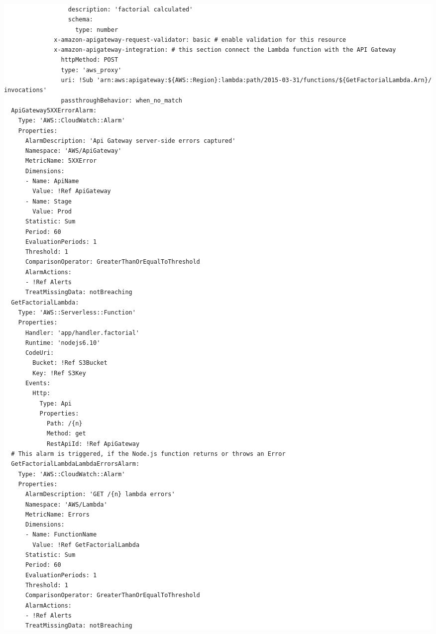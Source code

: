 ```
                  description: 'factorial calculated'
                  schema:
                    type: number
              x-amazon-apigateway-request-validator: basic # enable validation for this resource
              x-amazon-apigateway-integration: # this section connect the Lambda function with the API Gateway
                httpMethod: POST
                type: 'aws_proxy'
                uri: !Sub 'arn:aws:apigateway:${AWS::Region}:lambda:path/2015-03-31/functions/${GetFactorialLambda.Arn}/invocations'
                passthroughBehavior: when_no_match
  ApiGateway5XXErrorAlarm:
    Type: 'AWS::CloudWatch::Alarm'
    Properties:
      AlarmDescription: 'Api Gateway server-side errors captured'
      Namespace: 'AWS/ApiGateway'
      MetricName: 5XXError
      Dimensions:
      - Name: ApiName
        Value: !Ref ApiGateway
      - Name: Stage
        Value: Prod
      Statistic: Sum
      Period: 60
      EvaluationPeriods: 1
      Threshold: 1
      ComparisonOperator: GreaterThanOrEqualToThreshold
      AlarmActions:
      - !Ref Alerts
      TreatMissingData: notBreaching
  GetFactorialLambda:
    Type: 'AWS::Serverless::Function'
    Properties:
      Handler: 'app/handler.factorial'
      Runtime: 'nodejs6.10'
      CodeUri:
        Bucket: !Ref S3Bucket
        Key: !Ref S3Key
      Events:
        Http:
          Type: Api
          Properties:
            Path: /{n}
            Method: get
            RestApiId: !Ref ApiGateway
  # This alarm is triggered, if the Node.js function returns or throws an Error
  GetFactorialLambdaLambdaErrorsAlarm:
    Type: 'AWS::CloudWatch::Alarm'
    Properties:
      AlarmDescription: 'GET /{n} lambda errors'
      Namespace: 'AWS/Lambda'
      MetricName: Errors
      Dimensions:
      - Name: FunctionName
        Value: !Ref GetFactorialLambda
      Statistic: Sum
      Period: 60
      EvaluationPeriods: 1
      Threshold: 1
      ComparisonOperator: GreaterThanOrEqualToThreshold
      AlarmActions:
      - !Ref Alerts
      TreatMissingData: notBreaching
```
